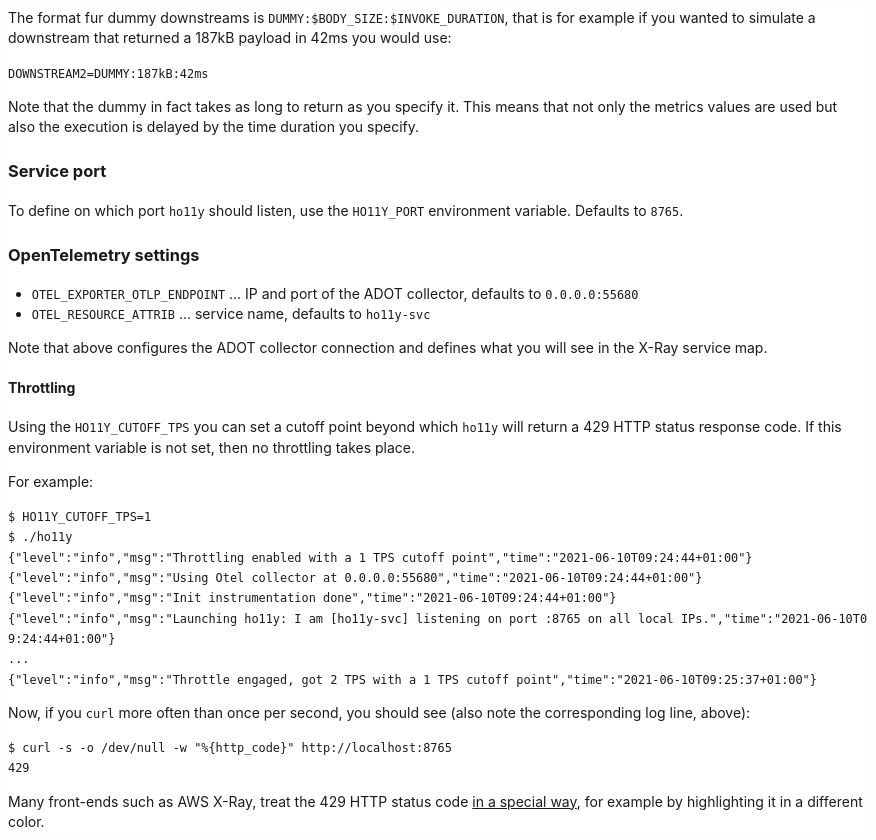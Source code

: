 The format fur dummy downstreams is `DUMMY:$BODY_SIZE:$INVOKE_DURATION`, that is
for example if you wanted to simulate a downstream that returned a 187kB payload 
in 42ms you would use:

```
DOWNSTREAM2=DUMMY:187kB:42ms
```

Note that the dummy in fact takes as long to return as you specify it. This
means that not only the metrics values are used but also the execution is 
delayed by the time duration you specify.

### Service port

To define on which port `ho11y` should listen, use the `HO11Y_PORT` environment
variable. Defaults to `8765`.

### OpenTelemetry settings

* `OTEL_EXPORTER_OTLP_ENDPOINT` ... IP and port of the ADOT collector, defaults
  to `0.0.0.0:55680`
* `OTEL_RESOURCE_ATTRIB` ... service name, defaults to `ho11y-svc`

Note that above configures the ADOT collector connection and defines what you
will see in the X-Ray service map.


#### Throttling

Using the `HO11Y_CUTOFF_TPS` you can set a cutoff point beyond which `ho11y`
will return a 429 HTTP status response code. If this environment variable is not
set, then no throttling takes place.

For example:

```
$ HO11Y_CUTOFF_TPS=1
$ ./ho11y
{"level":"info","msg":"Throttling enabled with a 1 TPS cutoff point","time":"2021-06-10T09:24:44+01:00"}
{"level":"info","msg":"Using Otel collector at 0.0.0.0:55680","time":"2021-06-10T09:24:44+01:00"}
{"level":"info","msg":"Init instrumentation done","time":"2021-06-10T09:24:44+01:00"}
{"level":"info","msg":"Launching ho11y: I am [ho11y-svc] listening on port :8765 on all local IPs.","time":"2021-06-10T09:24:44+01:00"}
...
{"level":"info","msg":"Throttle engaged, got 2 TPS with a 1 TPS cutoff point","time":"2021-06-10T09:25:37+01:00"}
```

Now, if you `curl` more often than once per second, you should see (also note
the corresponding log line, above):

```
$ curl -s -o /dev/null -w "%{http_code}" http://localhost:8765
429
```

Many front-ends such as AWS X-Ray, treat the 429 HTTP status code 
[in a special way][x-ray-throttle], for example by highlighting it in a different color.


[x-ray-throttle]: https://docs.aws.amazon.com/xray/latest/devguide/xray-api-segmentdocuments.html#api-segmentdocuments-errors
